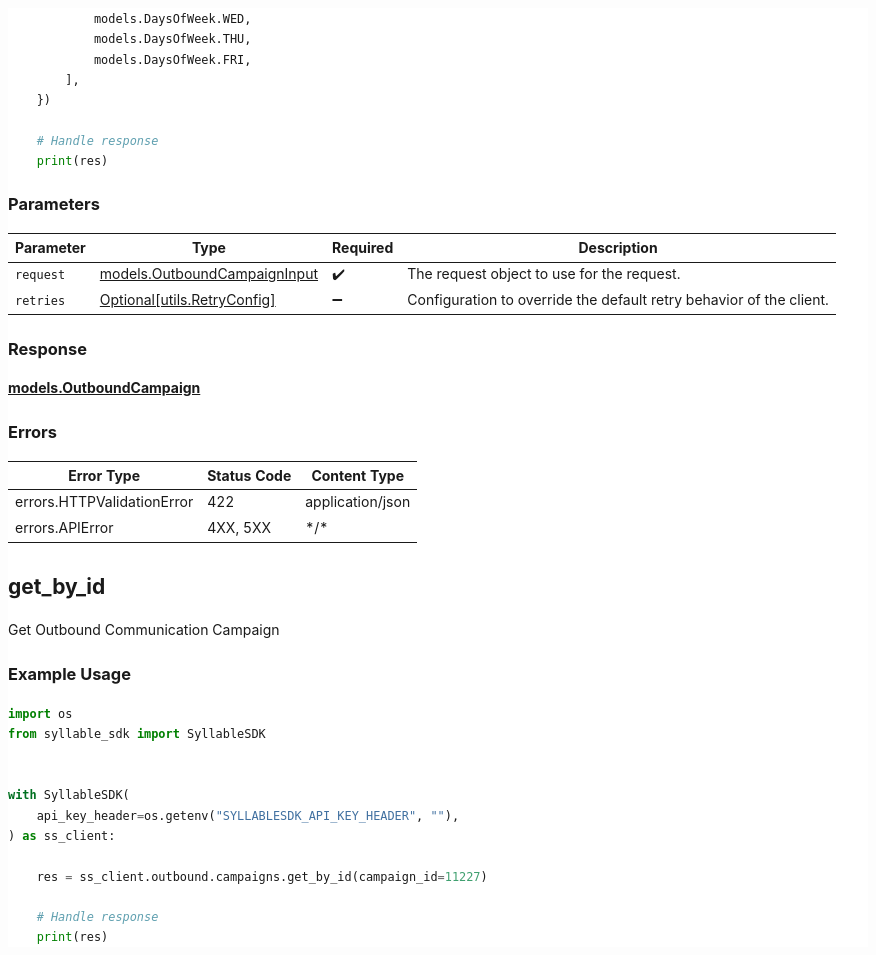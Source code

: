 ```python
            models.DaysOfWeek.WED,
            models.DaysOfWeek.THU,
            models.DaysOfWeek.FRI,
        ],
    })

    # Handle response
    print(res)

```

### Parameters

| Parameter                                                             | Type                                                                  | Required                                                              | Description                                                           |
| --------------------------------------------------------------------- | --------------------------------------------------------------------- | --------------------------------------------------------------------- | --------------------------------------------------------------------- |
| `request`                                                             | [models.OutboundCampaignInput](../../models/outboundcampaigninput.md) | :heavy_check_mark:                                                    | The request object to use for the request.                            |
| `retries`                                                             | [Optional[utils.RetryConfig]](../../models/utils/retryconfig.md)      | :heavy_minus_sign:                                                    | Configuration to override the default retry behavior of the client.   |

### Response

**[models.OutboundCampaign](../../models/outboundcampaign.md)**

### Errors

| Error Type                 | Status Code                | Content Type               |
| -------------------------- | -------------------------- | -------------------------- |
| errors.HTTPValidationError | 422                        | application/json           |
| errors.APIError            | 4XX, 5XX                   | \*/\*                      |

## get_by_id

Get Outbound Communication Campaign

### Example Usage


```python
import os
from syllable_sdk import SyllableSDK


with SyllableSDK(
    api_key_header=os.getenv("SYLLABLESDK_API_KEY_HEADER", ""),
) as ss_client:

    res = ss_client.outbound.campaigns.get_by_id(campaign_id=11227)

    # Handle response
    print(res)

```

